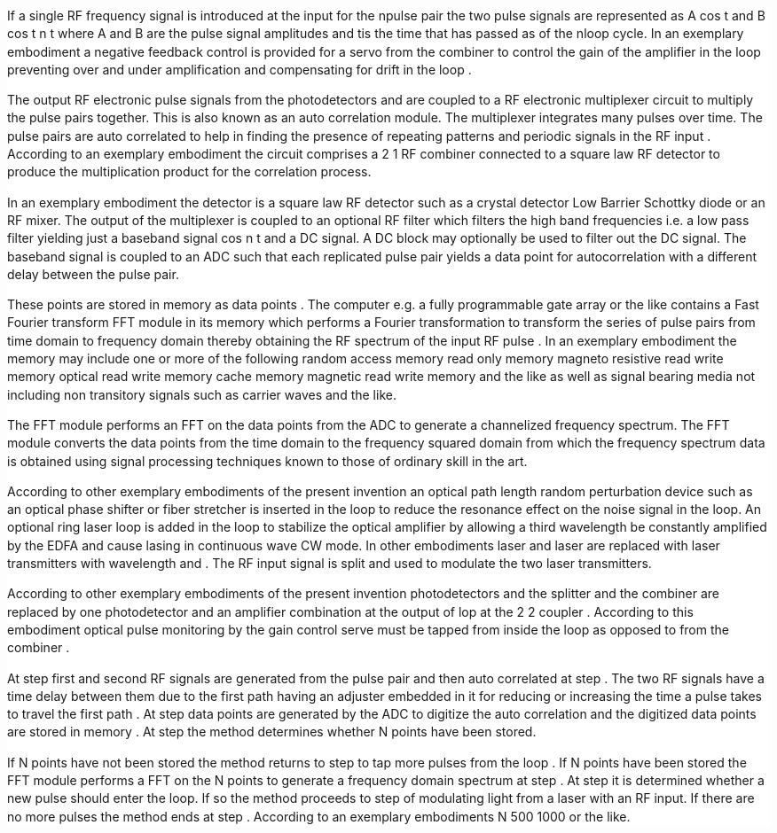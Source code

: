 If a single RF frequency signal is introduced at the input for the npulse pair the two pulse signals are represented as A cos t and B cos t n t where A and B are the pulse signal amplitudes and tis the time that has passed as of the nloop cycle. In an exemplary embodiment a negative feedback control is provided for a servo from the combiner to control the gain of the amplifier in the loop preventing over and under amplification and compensating for drift in the loop .

The output RF electronic pulse signals from the photodetectors and are coupled to a RF electronic multiplexer circuit to multiply the pulse pairs together. This is also known as an auto correlation module. The multiplexer integrates many pulses over time. The pulse pairs are auto correlated to help in finding the presence of repeating patterns and periodic signals in the RF input . According to an exemplary embodiment the circuit comprises a 2 1 RF combiner connected to a square law RF detector to produce the multiplication product for the correlation process.

In an exemplary embodiment the detector is a square law RF detector such as a crystal detector Low Barrier Schottky diode or an RF mixer. The output of the multiplexer is coupled to an optional RF filter which filters the high band frequencies i.e. a low pass filter yielding just a baseband signal cos n t and a DC signal. A DC block may optionally be used to filter out the DC signal. The baseband signal is coupled to an ADC such that each replicated pulse pair yields a data point for autocorrelation with a different delay between the pulse pair.

These points are stored in memory as data points . The computer e.g. a fully programmable gate array or the like contains a Fast Fourier transform FFT module in its memory which performs a Fourier transformation to transform the series of pulse pairs from time domain to frequency domain thereby obtaining the RF spectrum of the input RF pulse . In an exemplary embodiment the memory may include one or more of the following random access memory read only memory magneto resistive read write memory optical read write memory cache memory magnetic read write memory and the like as well as signal bearing media not including non transitory signals such as carrier waves and the like.

The FFT module performs an FFT on the data points from the ADC to generate a channelized frequency spectrum. The FFT module converts the data points from the time domain to the frequency squared domain from which the frequency spectrum data is obtained using signal processing techniques known to those of ordinary skill in the art.

According to other exemplary embodiments of the present invention an optical path length random perturbation device such as an optical phase shifter or fiber stretcher is inserted in the loop to reduce the resonance effect on the noise signal in the loop. An optional ring laser loop is added in the loop to stabilize the optical amplifier by allowing a third wavelength be constantly amplified by the EDFA and cause lasing in continuous wave CW mode. In other embodiments laser and laser are replaced with laser transmitters with wavelength and . The RF input signal is split and used to modulate the two laser transmitters.

According to other exemplary embodiments of the present invention photodetectors and the splitter and the combiner are replaced by one photodetector and an amplifier combination at the output of lop at the 2 2 coupler . According to this embodiment optical pulse monitoring by the gain control serve must be tapped from inside the loop as opposed to from the combiner .

At step first and second RF signals are generated from the pulse pair and then auto correlated at step . The two RF signals have a time delay between them due to the first path having an adjuster embedded in it for reducing or increasing the time a pulse takes to travel the first path . At step data points are generated by the ADC to digitize the auto correlation and the digitized data points are stored in memory . At step the method determines whether N points have been stored.

If N points have not been stored the method returns to step to tap more pulses from the loop . If N points have been stored the FFT module performs a FFT on the N points to generate a frequency domain spectrum at step . At step it is determined whether a new pulse should enter the loop. If so the method proceeds to step of modulating light from a laser with an RF input. If there are no more pulses the method ends at step . According to an exemplary embodiments N 500 1000 or the like.
